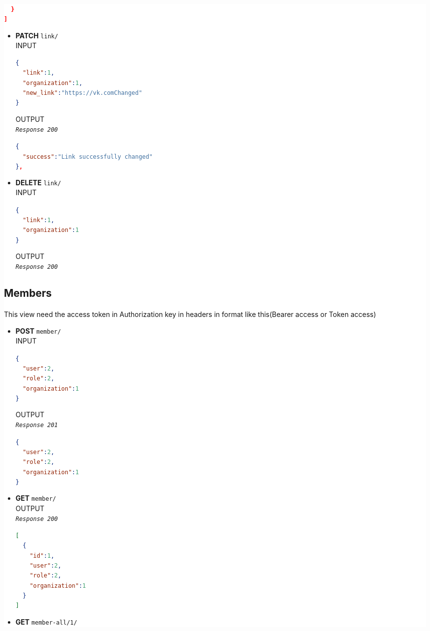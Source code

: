   ```json  
    }
  ]
  ```    
* **PATCH** `link/`    
  INPUT    
  ```json   
  {  
    "link":1,    
    "organization":1,
    "new_link":"https://vk.comChanged"
  }  
  ```   
  OUTPUT    
  *`Response 200`*   
  ```json  
  {
    "success":"Link successfully changed"
  },
  ```  
* **DELETE** `link/`    
  INPUT    
  ```json   
  {  
    "link":1,
    "organization":1  
  }  
  ```   
  OUTPUT    
  *`Response 200`*   

## **Members**
  This view need the access token in Authorization key in headers in format like this(Bearer access or Token access)         
* **POST** `member/`    
  INPUT    
  ```json   
  {  
    "user":2,
    "role":2,    
    "organization":1  
  }  
  ```     
  OUTPUT    
  *`Response 201`*   
  ```json  
  {  
    "user":2,
    "role":2,    
    "organization":1  
  }  
  ```  
* **GET** `member/`       
  OUTPUT    
  *`Response 200`*   
  ```json  
  [  
    { 
      "id":1,
      "user":2,
      "role":2,    
      "organization":1  
    }
  ]
  ```    
* **GET** `member-all/1/`       